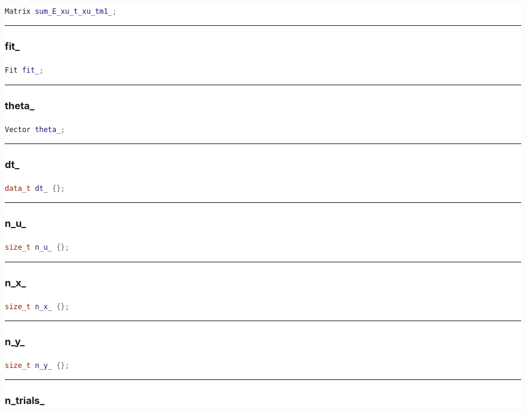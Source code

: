 ```cpp
Matrix sum_E_xu_t_xu_tm1_;
```



---
### **fit_**

```cpp
Fit fit_;
```



---
### **theta_**

```cpp
Vector theta_;
```



---
### **dt_**

```cpp
data_t dt_ {};
```



---
### **n_u_**

```cpp
size_t n_u_ {};
```



---
### **n_x_**

```cpp
size_t n_x_ {};
```



---
### **n_y_**

```cpp
size_t n_y_ {};
```



---
### **n_trials_**
